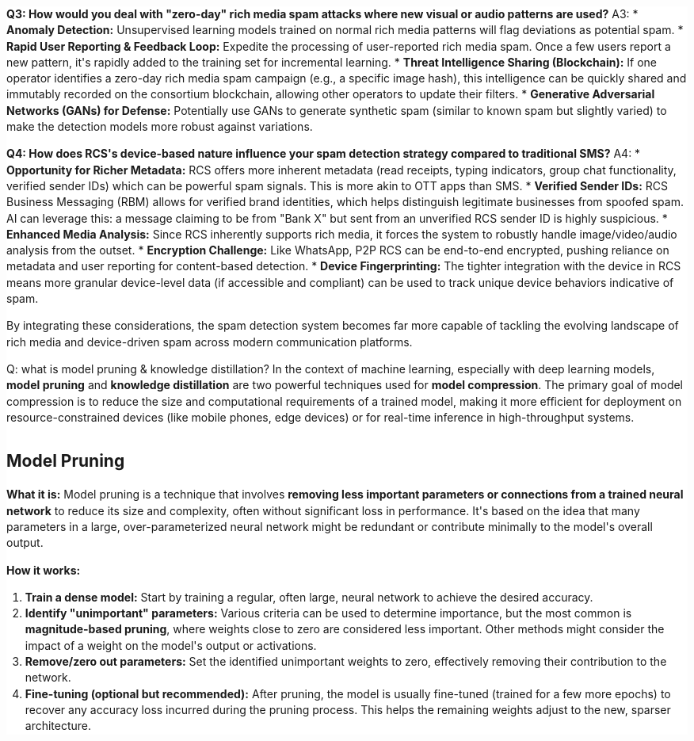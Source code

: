 **Q3: How would you deal with "zero-day" rich media spam attacks where new visual or audio patterns are used?**
A3:
    * **Anomaly Detection:** Unsupervised learning models trained on normal rich media patterns will flag deviations as potential spam.
    * **Rapid User Reporting & Feedback Loop:** Expedite the processing of user-reported rich media spam. Once a few users report a new pattern, it's rapidly added to the training set for incremental learning.
    * **Threat Intelligence Sharing (Blockchain):** If one operator identifies a zero-day rich media spam campaign (e.g., a specific image hash), this intelligence can be quickly shared and immutably recorded on the consortium blockchain, allowing other operators to update their filters.
    * **Generative Adversarial Networks (GANs) for Defense:** Potentially use GANs to generate synthetic spam (similar to known spam but slightly varied) to make the detection models more robust against variations.

**Q4: How does RCS's device-based nature influence your spam detection strategy compared to traditional SMS?**
A4:
    * **Opportunity for Richer Metadata:** RCS offers more inherent metadata (read receipts, typing indicators, group chat functionality, verified sender IDs) which can be powerful spam signals. This is more akin to OTT apps than SMS.
    * **Verified Sender IDs:** RCS Business Messaging (RBM) allows for verified brand identities, which helps distinguish legitimate businesses from spoofed spam. AI can leverage this: a message claiming to be from "Bank X" but sent from an unverified RCS sender ID is highly suspicious.
    * **Enhanced Media Analysis:** Since RCS inherently supports rich media, it forces the system to robustly handle image/video/audio analysis from the outset.
    * **Encryption Challenge:** Like WhatsApp, P2P RCS can be end-to-end encrypted, pushing reliance on metadata and user reporting for content-based detection.
    * **Device Fingerprinting:** The tighter integration with the device in RCS means more granular device-level data (if accessible and compliant) can be used to track unique device behaviors indicative of spam.

By integrating these considerations, the spam detection system becomes far more capable of tackling the evolving landscape of rich media 
and device-driven spam across modern communication platforms.

Q: what is model pruning & knowledge distillation?
In the context of machine learning, especially with deep learning models, **model pruning** and **knowledge distillation** are two powerful techniques used for **model compression**. The primary goal of model compression is to reduce the size and computational requirements of a trained model, making it more efficient for deployment on resource-constrained devices (like mobile phones, edge devices) or for real-time inference in high-throughput systems.

## Model Pruning

**What it is:**
Model pruning is a technique that involves **removing less important parameters or connections from a trained neural network** to reduce its size and complexity, often without significant loss in performance. It's based on the idea that many parameters in a large, over-parameterized neural network might be redundant or contribute minimally to the model's overall output.

**How it works:**
1.  **Train a dense model:** Start by training a regular, often large, neural network to achieve the desired accuracy.
2.  **Identify "unimportant" parameters:** Various criteria can be used to determine importance, but the most common is **magnitude-based pruning**, where weights close to zero are considered less important. Other methods might consider the impact of a weight on the model's output or activations.
3.  **Remove/zero out parameters:** Set the identified unimportant weights to zero, effectively removing their contribution to the network.
4.  **Fine-tuning (optional but recommended):** After pruning, the model is usually fine-tuned (trained for a few more epochs) to recover any accuracy loss incurred during the pruning process. This helps the remaining weights adjust to the new, sparser architecture.
